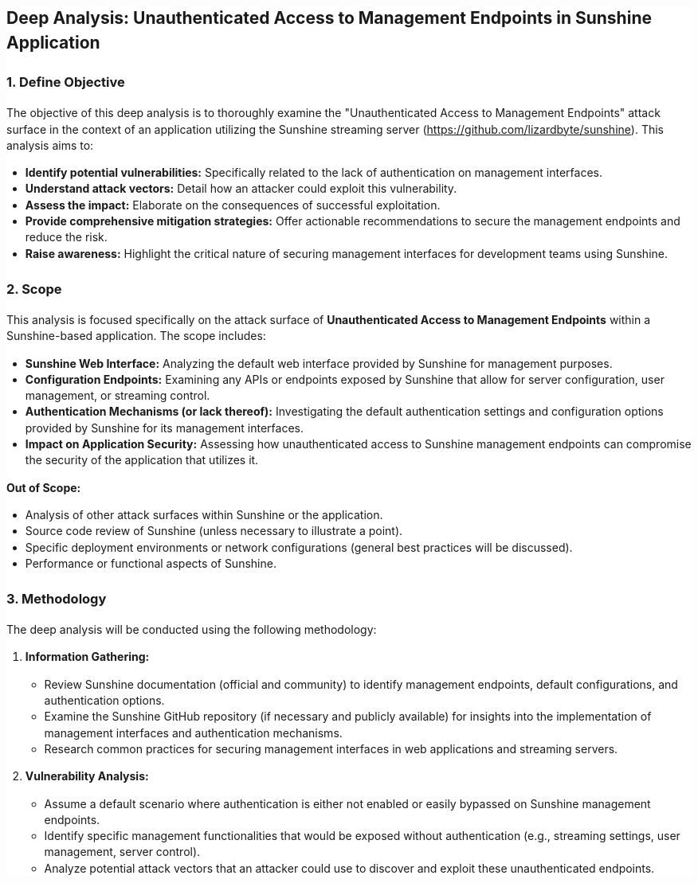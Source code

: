 ## Deep Analysis: Unauthenticated Access to Management Endpoints in Sunshine Application

### 1. Define Objective

The objective of this deep analysis is to thoroughly examine the "Unauthenticated Access to Management Endpoints" attack surface in the context of an application utilizing the Sunshine streaming server (https://github.com/lizardbyte/sunshine).  This analysis aims to:

*   **Identify potential vulnerabilities:**  Specifically related to the lack of authentication on management interfaces.
*   **Understand attack vectors:**  Detail how an attacker could exploit this vulnerability.
*   **Assess the impact:**  Elaborate on the consequences of successful exploitation.
*   **Provide comprehensive mitigation strategies:**  Offer actionable recommendations to secure the management endpoints and reduce the risk.
*   **Raise awareness:**  Highlight the critical nature of securing management interfaces for development teams using Sunshine.

### 2. Scope

This analysis is focused specifically on the attack surface of **Unauthenticated Access to Management Endpoints** within a Sunshine-based application. The scope includes:

*   **Sunshine Web Interface:**  Analyzing the default web interface provided by Sunshine for management purposes.
*   **Configuration Endpoints:**  Examining any APIs or endpoints exposed by Sunshine that allow for server configuration, user management, or streaming control.
*   **Authentication Mechanisms (or lack thereof):**  Investigating the default authentication settings and configuration options provided by Sunshine for its management interfaces.
*   **Impact on Application Security:**  Assessing how unauthenticated access to Sunshine management endpoints can compromise the security of the application that utilizes it.

**Out of Scope:**

*   Analysis of other attack surfaces within Sunshine or the application.
*   Source code review of Sunshine (unless necessary to illustrate a point).
*   Specific deployment environments or network configurations (general best practices will be discussed).
*   Performance or functional aspects of Sunshine.

### 3. Methodology

The deep analysis will be conducted using the following methodology:

1.  **Information Gathering:**
    *   Review Sunshine documentation (official and community) to identify management endpoints, default configurations, and authentication options.
    *   Examine the Sunshine GitHub repository (if necessary and publicly available) for insights into the implementation of management interfaces and authentication mechanisms.
    *   Research common practices for securing management interfaces in web applications and streaming servers.

2.  **Vulnerability Analysis:**
    *   Assume a default scenario where authentication is either not enabled or easily bypassed on Sunshine management endpoints.
    *   Identify specific management functionalities that would be exposed without authentication (e.g., streaming settings, user management, server control).
    *   Analyze potential attack vectors that an attacker could use to discover and exploit these unauthenticated endpoints.
